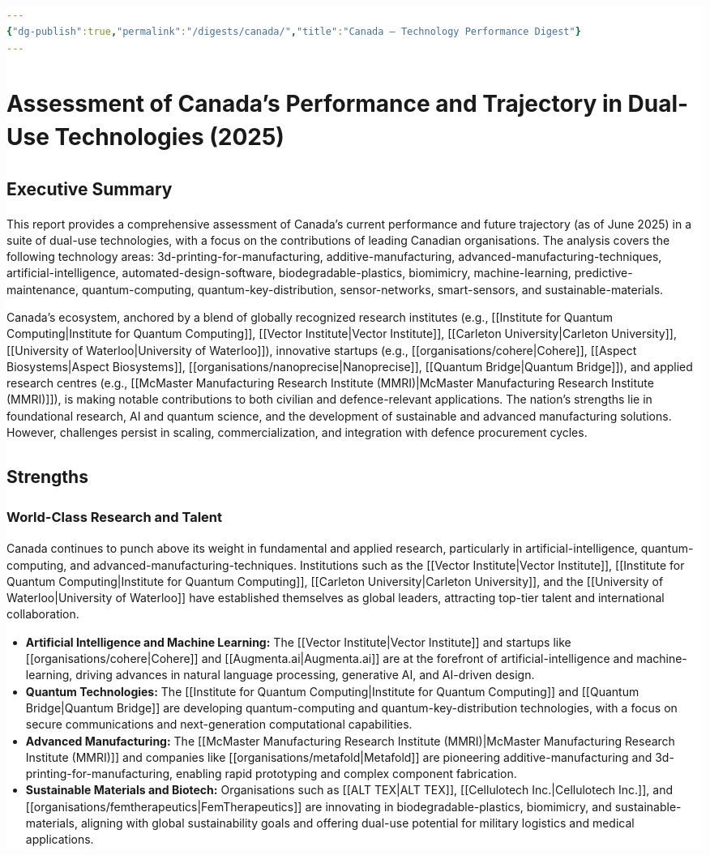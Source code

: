 ```yaml
---
{"dg-publish":true,"permalink":"/digests/canada/","title":"Canada – Technology Performance Digest"}
---
```



# Assessment of Canada’s Performance and Trajectory in Dual-Use Technologies (2025)

## Executive Summary

This report provides a comprehensive assessment of Canada’s current performance and future trajectory (as of June 2025) in a suite of dual-use technologies, with a focus on the contributions of leading Canadian organisations. The analysis covers the following technology areas: 3d-printing-for-manufacturing, additive-manufacturing, advanced-manufacturing-techniques, artificial-intelligence, automated-design-software, biodegradable-plastics, biomimicry, machine-learning, predictive-maintenance, quantum-computing, quantum-key-distribution, sensor-networks, smart-sensors, and sustainable-materials.

Canada’s ecosystem, anchored by a blend of globally recognized research institutes (e.g., [[Institute for Quantum Computing\|Institute for Quantum Computing]], [[Vector Institute\|Vector Institute]], [[Carleton University\|Carleton University]], [[University of Waterloo\|University of Waterloo]]), innovative startups (e.g., [[organisations/cohere\|Cohere]], [[Aspect Biosystems\|Aspect Biosystems]], [[organisations/nanoprecise\|Nanoprecise]], [[Quantum Bridge\|Quantum Bridge]]), and applied research centres (e.g., [[McMaster Manufacturing Research Institute (MMRI)\|McMaster Manufacturing Research Institute (MMRI)]]), is making notable contributions to both civilian and defence-relevant applications. The nation’s strengths lie in foundational research, AI and quantum science, and the development of sustainable and advanced manufacturing solutions. However, challenges persist in scaling, commercialization, and integration with defence procurement cycles.

## Strengths

### World-Class Research and Talent

Canada continues to punch above its weight in fundamental and applied research, particularly in artificial-intelligence, quantum-computing, and advanced-manufacturing-techniques. Institutions such as the [[Vector Institute\|Vector Institute]], [[Institute for Quantum Computing\|Institute for Quantum Computing]], [[Carleton University\|Carleton University]], and the [[University of Waterloo\|University of Waterloo]] have established themselves as global leaders, attracting top-tier talent and international collaboration.

- **Artificial Intelligence and Machine Learning:** The [[Vector Institute\|Vector Institute]] and startups like [[organisations/cohere\|Cohere]] and [[Augmenta.ai\|Augmenta.ai]] are at the forefront of artificial-intelligence and machine-learning, driving advances in natural language processing, generative AI, and AI-driven design.
- **Quantum Technologies:** The [[Institute for Quantum Computing\|Institute for Quantum Computing]] and [[Quantum Bridge\|Quantum Bridge]] are developing quantum-computing and quantum-key-distribution technologies, with a focus on secure communications and next-generation computational capabilities.
- **Advanced Manufacturing:** The [[McMaster Manufacturing Research Institute (MMRI)\|McMaster Manufacturing Research Institute (MMRI)]] and companies like [[organisations/metafold\|Metafold]] are pioneering additive-manufacturing and 3d-printing-for-manufacturing, enabling rapid prototyping and complex component fabrication.
- **Sustainable Materials and Biotech:** Organisations such as [[ALT TEX\|ALT TEX]], [[Cellulotech Inc.\|Cellulotech Inc.]], and [[organisations/femtherapeutics\|FemTherapeutics]] are innovating in biodegradable-plastics, biomimicry, and sustainable-materials, aligning with global sustainability goals and offering dual-use potential for military logistics and medical applications.
